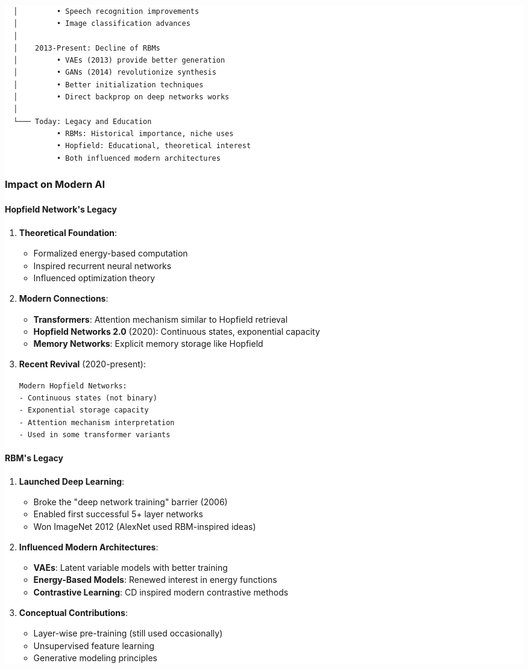 ```ascii
  │         • Speech recognition improvements
  │         • Image classification advances
  │
  │    2013-Present: Decline of RBMs
  │         • VAEs (2013) provide better generation
  │         • GANs (2014) revolutionize synthesis
  │         • Better initialization techniques
  │         • Direct backprop on deep networks works
  │
  └─── Today: Legacy and Education
            • RBMs: Historical importance, niche uses
            • Hopfield: Educational, theoretical interest
            • Both influenced modern architectures
```

### Impact on Modern AI

#### Hopfield Network's Legacy

1. **Theoretical Foundation**:
   - Formalized energy-based computation
   - Inspired recurrent neural networks
   - Influenced optimization theory

2. **Modern Connections**:
   - **Transformers**: Attention mechanism similar to Hopfield retrieval
   - **Hopfield Networks 2.0** (2020): Continuous states, exponential capacity
   - **Memory Networks**: Explicit memory storage like Hopfield

3. **Recent Revival** (2020-present):
   ```
   Modern Hopfield Networks:
   - Continuous states (not binary)
   - Exponential storage capacity
   - Attention mechanism interpretation
   - Used in some transformer variants
   ```

#### RBM's Legacy

1. **Launched Deep Learning**:
   - Broke the "deep network training" barrier (2006)
   - Enabled first successful 5+ layer networks
   - Won ImageNet 2012 (AlexNet used RBM-inspired ideas)

2. **Influenced Modern Architectures**:
   - **VAEs**: Latent variable models with better training
   - **Energy-Based Models**: Renewed interest in energy functions
   - **Contrastive Learning**: CD inspired modern contrastive methods

3. **Conceptual Contributions**:
   - Layer-wise pre-training (still used occasionally)
   - Unsupervised feature learning
   - Generative modeling principles
